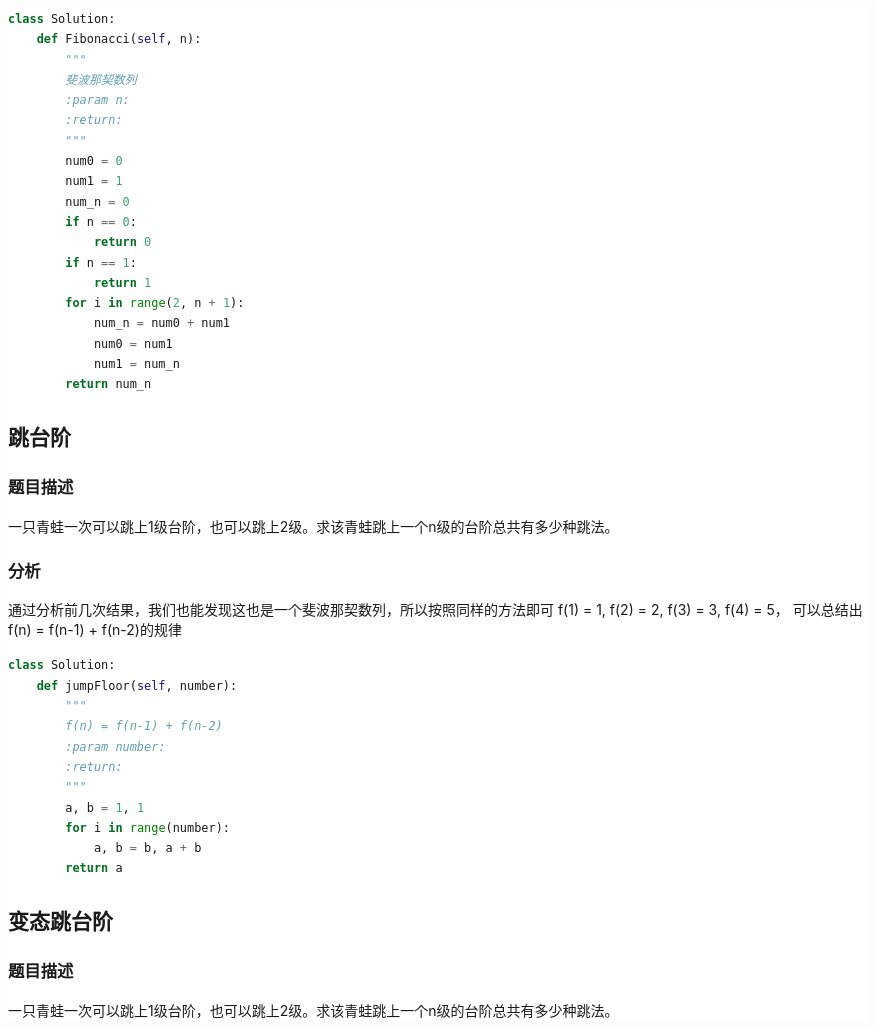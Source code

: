 
```Python
class Solution:
    def Fibonacci(self, n):
        """
        斐波那契数列
        :param n:
        :return:
        """
        num0 = 0
        num1 = 1
        num_n = 0
        if n == 0:
            return 0
        if n == 1:
            return 1
        for i in range(2, n + 1):
            num_n = num0 + num1
            num0 = num1
            num1 = num_n
        return num_n
```


## 跳台阶

### 题目描述
一只青蛙一次可以跳上1级台阶，也可以跳上2级。求该青蛙跳上一个n级的台阶总共有多少种跳法。

### 分析
通过分析前几次结果，我们也能发现这也是一个斐波那契数列，所以按照同样的方法即可
f(1) = 1, f(2) = 2, f(3) = 3, f(4) = 5，  可以总结出f(n) = f(n-1) + f(n-2)的规律

```Python
class Solution:
    def jumpFloor(self, number):
        """
        f(n) = f(n-1) + f(n-2)
        :param number:
        :return:
        """
        a, b = 1, 1
        for i in range(number):
            a, b = b, a + b
        return a
```

## 变态跳台阶

### 题目描述
一只青蛙一次可以跳上1级台阶，也可以跳上2级。求该青蛙跳上一个n级的台阶总共有多少种跳法。
